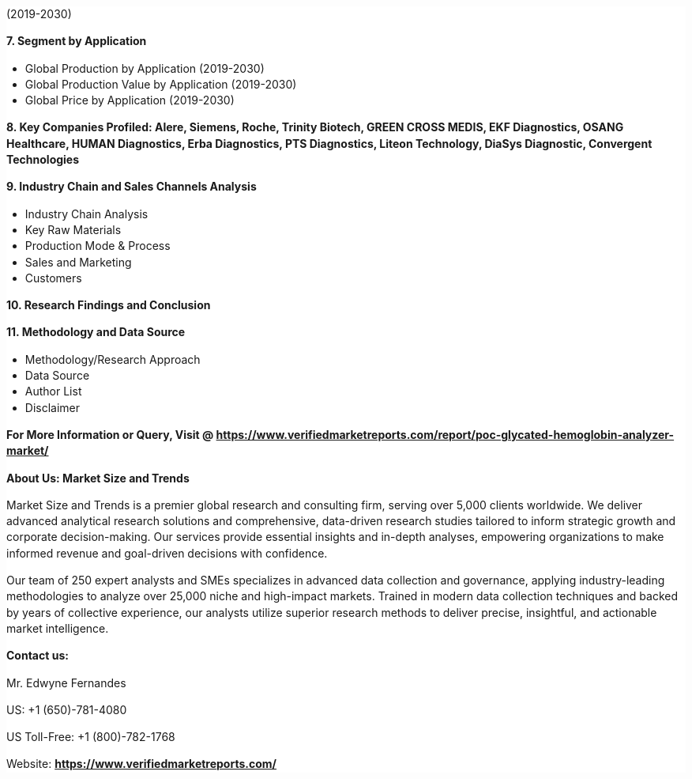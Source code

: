 (2019-2030)</li></ul><p><strong>7. Segment by Application</strong></p><ul><li>Global Production by Application (2019-2030)</li><li>Global Production Value by Application (2019-2030)</li><li>Global Price by Application (2019-2030)</li></ul><p><strong>8. Key Companies Profiled: Alere, Siemens, Roche, Trinity Biotech, GREEN CROSS MEDIS, EKF Diagnostics, OSANG Healthcare, HUMAN Diagnostics, Erba Diagnostics, PTS Diagnostics, Liteon Technology, DiaSys Diagnostic, Convergent Technologies</strong></p><p><strong>9. Industry Chain and Sales Channels Analysis</strong></p><ul><li>Industry Chain Analysis</li><li>Key Raw Materials</li><li>Production Mode &amp; Process</li><li>Sales and Marketing</li><li>Customers</li></ul><p><strong>10. Research Findings and Conclusion</strong></p><p><strong>11. Methodology and Data Source</strong></p><ul><li>Methodology/Research Approach</li><li>Data Source</li><li>Author List</li><li>Disclaimer</li></ul></p><p><strong>For More Information or Query, Visit @ <a href="https://www.verifiedmarketreports.com/report/poc-glycated-hemoglobin-analyzer-market/">https://www.verifiedmarketreports.com/report/poc-glycated-hemoglobin-analyzer-market/</a></strong></p><p><strong>About Us: Market Size and Trends</strong></p><p>Market Size and Trends is a premier global research and consulting firm, serving over 5,000 clients worldwide. We deliver advanced analytical research solutions and comprehensive, data-driven research studies tailored to inform strategic growth and corporate decision-making. Our services provide essential insights and in-depth analyses, empowering organizations to make informed revenue and goal-driven decisions with confidence.</p><p>Our team of 250 expert analysts and SMEs specializes in advanced data collection and governance, applying industry-leading methodologies to analyze over 25,000 niche and high-impact markets. Trained in modern data collection techniques and backed by years of collective experience, our analysts utilize superior research methods to deliver precise, insightful, and actionable market intelligence.</p><p><strong>Contact us:</strong></p><p>Mr. Edwyne Fernandes</p><p>US: +1 (650)-781-4080</p><p>US Toll-Free: +1 (800)-782-1768</p><p>Website: <strong><a href="https://www.verifiedmarketreports.com/">https://www.verifiedmarketreports.com/</a></strong></p>
